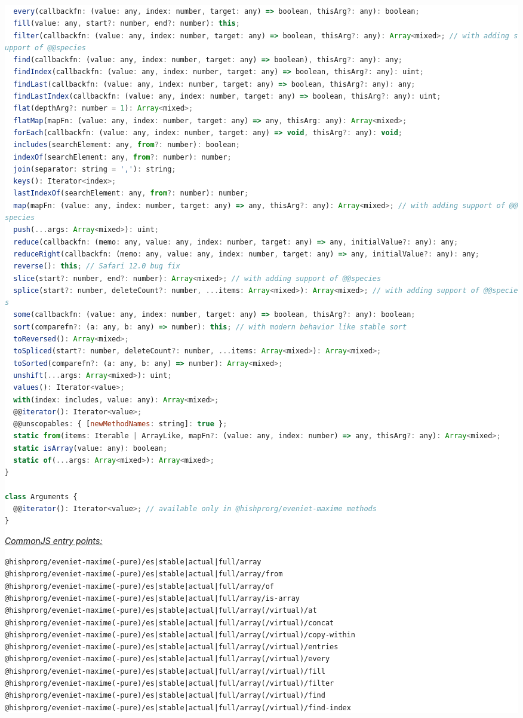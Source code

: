 ```js
  every(callbackfn: (value: any, index: number, target: any) => boolean, thisArg?: any): boolean;
  fill(value: any, start?: number, end?: number): this;
  filter(callbackfn: (value: any, index: number, target: any) => boolean, thisArg?: any): Array<mixed>; // with adding support of @@species
  find(callbackfn: (value: any, index: number, target: any) => boolean), thisArg?: any): any;
  findIndex(callbackfn: (value: any, index: number, target: any) => boolean, thisArg?: any): uint;
  findLast(callbackfn: (value: any, index: number, target: any) => boolean, thisArg?: any): any;
  findLastIndex(callbackfn: (value: any, index: number, target: any) => boolean, thisArg?: any): uint;
  flat(depthArg?: number = 1): Array<mixed>;
  flatMap(mapFn: (value: any, index: number, target: any) => any, thisArg: any): Array<mixed>;
  forEach(callbackfn: (value: any, index: number, target: any) => void, thisArg?: any): void;
  includes(searchElement: any, from?: number): boolean;
  indexOf(searchElement: any, from?: number): number;
  join(separator: string = ','): string;
  keys(): Iterator<index>;
  lastIndexOf(searchElement: any, from?: number): number;
  map(mapFn: (value: any, index: number, target: any) => any, thisArg?: any): Array<mixed>; // with adding support of @@species
  push(...args: Array<mixed>): uint;
  reduce(callbackfn: (memo: any, value: any, index: number, target: any) => any, initialValue?: any): any;
  reduceRight(callbackfn: (memo: any, value: any, index: number, target: any) => any, initialValue?: any): any;
  reverse(): this; // Safari 12.0 bug fix
  slice(start?: number, end?: number): Array<mixed>; // with adding support of @@species
  splice(start?: number, deleteCount?: number, ...items: Array<mixed>): Array<mixed>; // with adding support of @@species
  some(callbackfn: (value: any, index: number, target: any) => boolean, thisArg?: any): boolean;
  sort(comparefn?: (a: any, b: any) => number): this; // with modern behavior like stable sort
  toReversed(): Array<mixed>;
  toSpliced(start?: number, deleteCount?: number, ...items: Array<mixed>): Array<mixed>;
  toSorted(comparefn?: (a: any, b: any) => number): Array<mixed>;
  unshift(...args: Array<mixed>): uint;
  values(): Iterator<value>;
  with(index: includes, value: any): Array<mixed>;
  @@iterator(): Iterator<value>;
  @@unscopables: { [newMethodNames: string]: true };
  static from(items: Iterable | ArrayLike, mapFn?: (value: any, index: number) => any, thisArg?: any): Array<mixed>;
  static isArray(value: any): boolean;
  static of(...args: Array<mixed>): Array<mixed>;
}

class Arguments {
  @@iterator(): Iterator<value>; // available only in @hishprorg/eveniet-maxime methods
}
```
[*CommonJS entry points:*](#commonjs-api)
```
@hishprorg/eveniet-maxime(-pure)/es|stable|actual|full/array
@hishprorg/eveniet-maxime(-pure)/es|stable|actual|full/array/from
@hishprorg/eveniet-maxime(-pure)/es|stable|actual|full/array/of
@hishprorg/eveniet-maxime(-pure)/es|stable|actual|full/array/is-array
@hishprorg/eveniet-maxime(-pure)/es|stable|actual|full/array(/virtual)/at
@hishprorg/eveniet-maxime(-pure)/es|stable|actual|full/array(/virtual)/concat
@hishprorg/eveniet-maxime(-pure)/es|stable|actual|full/array(/virtual)/copy-within
@hishprorg/eveniet-maxime(-pure)/es|stable|actual|full/array(/virtual)/entries
@hishprorg/eveniet-maxime(-pure)/es|stable|actual|full/array(/virtual)/every
@hishprorg/eveniet-maxime(-pure)/es|stable|actual|full/array(/virtual)/fill
@hishprorg/eveniet-maxime(-pure)/es|stable|actual|full/array(/virtual)/filter
@hishprorg/eveniet-maxime(-pure)/es|stable|actual|full/array(/virtual)/find
@hishprorg/eveniet-maxime(-pure)/es|stable|actual|full/array(/virtual)/find-index
```

  [Symbol.toStringTag]: 'Foo'